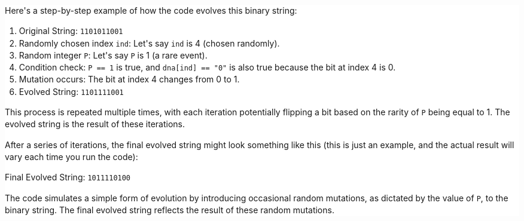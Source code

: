 Here's a step-by-step example of how the code evolves this binary string:

1. Original String: `1101011001`
2. Randomly chosen index `ind`: Let's say `ind` is 4 (chosen randomly).
3. Random integer `P`: Let's say `P` is 1 (a rare event).
4. Condition check: `P == 1` is true, and `dna[ind] == "0"` is also true because the bit at index 4 is 0.
5. Mutation occurs: The bit at index 4 changes from 0 to 1.
6. Evolved String: `1101111001`

This process is repeated multiple times, with each iteration potentially flipping a bit based on the rarity of `P` being equal to 1. The evolved string is the result of these iterations.

After a series of iterations, the final evolved string might look something like this (this is just an example, and the actual result will vary each time you run the code):

Final Evolved String: `1011110100`

The code simulates a simple form of evolution by introducing occasional random mutations, as dictated by the value of `P`, to the binary string. The final evolved string reflects the result of these random mutations.
